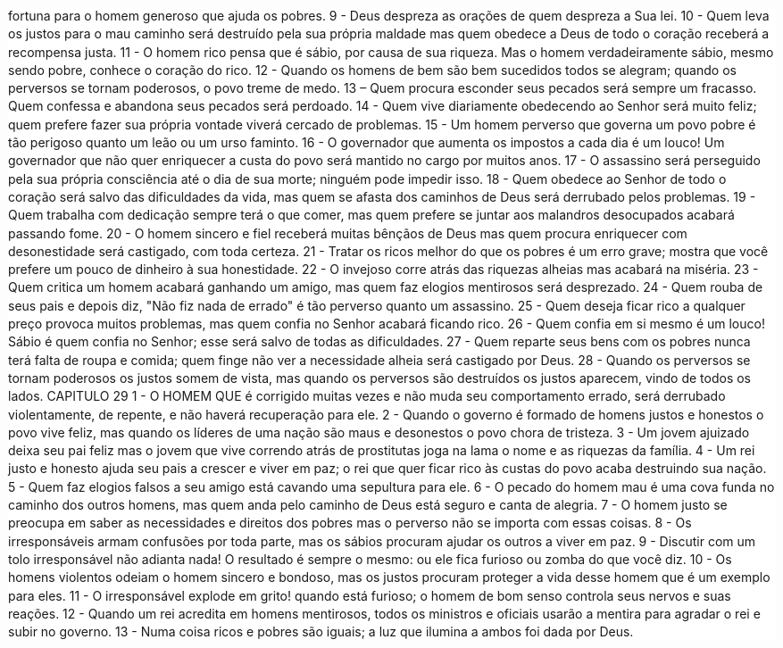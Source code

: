 fortuna para o homem generoso que ajuda os pobres.
9 - Deus despreza as orações de quem despreza a Sua lei.
10 - Quem leva os justos para o mau caminho será destruído pela sua própria maldade mas
quem obedece a Deus de todo o coração receberá a recompensa justa.
11 - O homem rico pensa que é sábio, por causa de sua riqueza. Mas o homem
verdadeiramente sábio, mesmo sendo pobre, conhece o coração do rico.
12 - Quando os homens de bem são bem sucedidos todos se alegram; quando os perversos se
tornam poderosos, o povo treme de medo.
13 – Quem procura esconder seus pecados será sempre um fracasso. Quem confessa e
abandona seus pecados será perdoado.
14 - Quem vive diariamente obedecendo ao Senhor será muito feliz; quem prefere fazer sua
própria vontade viverá cercado de problemas.
15 - Um homem perverso que governa um povo pobre é tão perigoso quanto um leão ou um
urso faminto.
16 - O governador que aumenta os impostos a cada dia é um louco! Um governador que não
quer enriquecer a custa do povo será mantido no cargo por muitos anos.
17 - O assassino será perseguido pela sua própria consciência até o dia de sua morte;
ninguém pode impedir isso.
18 - Quem obedece ao Senhor de todo o coração será salvo das dificuldades da vida, mas
quem se afasta dos caminhos de Deus será derrubado pelos problemas.
19 - Quem trabalha com dedicação sempre terá o que comer, mas quem prefere se juntar aos
malandros desocupados acabará passando fome.
20 - O homem sincero e fiel receberá muitas bênçãos de Deus mas quem procura enriquecer
com desonestidade será castigado, com toda certeza.
21 - Tratar os ricos melhor do que os pobres é um erro grave; mostra que você prefere um
pouco de dinheiro à sua honestidade.
22 - O invejoso corre atrás das riquezas alheias mas acabará na miséria.
23 - Quem critica um homem acabará ganhando um amigo, mas quem faz elogios mentirosos
será desprezado.
24 - Quem rouba de seus pais e depois diz, "Não fiz nada de errado" é tão perverso quanto um
assassino.
25 - Quem deseja ficar rico a qualquer preço provoca muitos problemas, mas quem confia no
Senhor acabará ficando rico.
26 - Quem confia em si mesmo é um louco! Sábio é quem confia no Senhor; esse será salvo
de todas as dificuldades.
27 - Quem reparte seus bens com os pobres nunca terá falta de roupa e comida; quem finge
não ver a necessidade alheia será castigado por Deus.
28 - Quando os perversos se tornam poderosos os justos somem de vista, mas quando os
perversos são destruídos os justos aparecem, vindo de todos os lados.
CAPITULO 29
1 - O HOMEM QUE é corrigido muitas vezes e não muda seu comportamento errado, será
derrubado violentamente, de repente, e não haverá recuperação para ele.
2 - Quando o governo é formado de homens justos e honestos o povo vive feliz, mas quando
os líderes de uma nação são maus e desonestos o povo chora de tristeza.
3 - Um jovem ajuizado deixa seu pai feliz mas o jovem que vive correndo atrás de prostitutas
joga na lama o nome e as riquezas da família.
4 - Um rei justo e honesto ajuda seu pais a crescer e viver em paz; o rei que quer ficar rico às
custas do povo acaba destruindo sua nação.
5 - Quem faz elogios falsos a seu amigo está cavando uma sepultura para ele.
6 - O pecado do homem mau é uma cova funda no caminho dos outros homens, mas quem
anda pelo caminho de Deus está seguro e canta de alegria.
7 - O homem justo se preocupa em saber as necessidades e direitos dos pobres mas o
perverso não se importa com essas coisas.
8 - Os irresponsáveis armam confusões por toda parte, mas os sábios procuram ajudar os
outros a viver em paz.
9 - Discutir com um tolo irresponsável não adianta nada! O resultado é sempre o mesmo: ou
ele fica furioso ou zomba do que você diz.
10 - Os homens violentos odeiam o homem sincero e bondoso, mas os justos procuram
proteger a vida desse homem que é um exemplo para eles.
11 - O irresponsável explode em grito! quando está furioso; o homem de bom senso controla
seus nervos e suas reações.
12 - Quando um rei acredita em homens mentirosos, todos os ministros e oficiais usarão a
mentira para agradar o rei e subir no governo.
13 - Numa coisa ricos e pobres são iguais; a luz que ilumina a ambos foi dada por Deus.